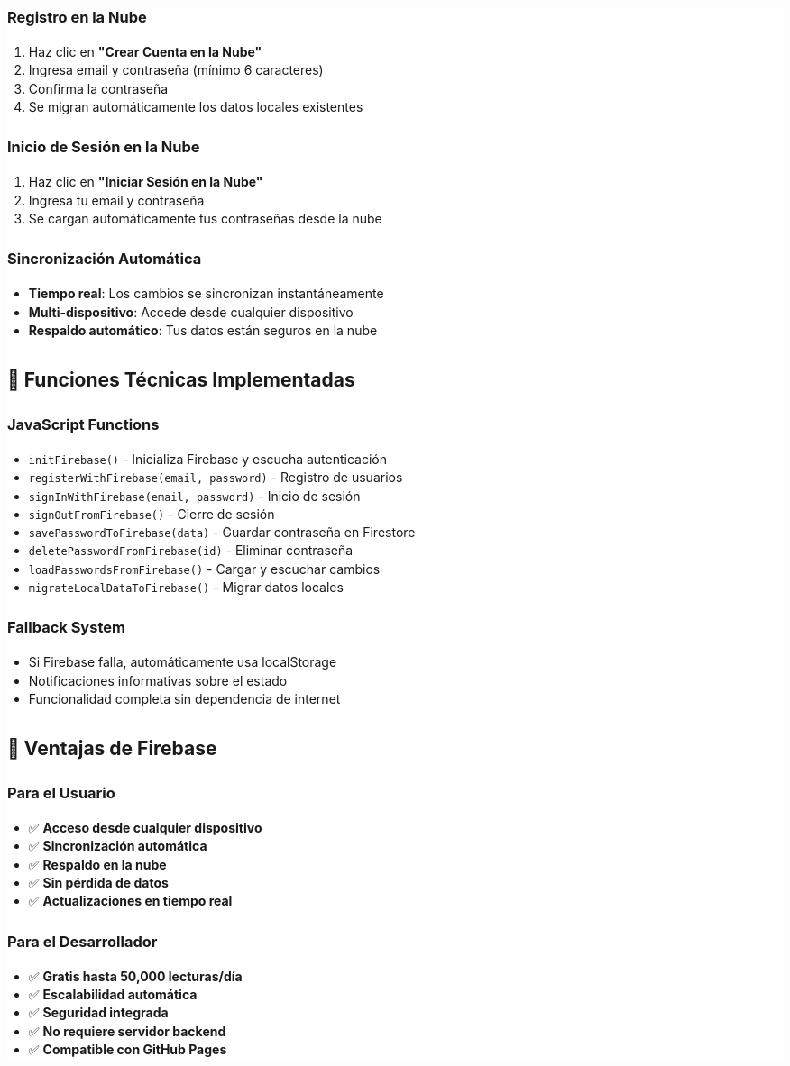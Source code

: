 ### Registro en la Nube
1. Haz clic en **"Crear Cuenta en la Nube"**
2. Ingresa email y contraseña (mínimo 6 caracteres)
3. Confirma la contraseña
4. Se migran automáticamente los datos locales existentes

### Inicio de Sesión en la Nube
1. Haz clic en **"Iniciar Sesión en la Nube"**
2. Ingresa tu email y contraseña
3. Se cargan automáticamente tus contraseñas desde la nube

### Sincronización Automática
- **Tiempo real**: Los cambios se sincronizan instantáneamente
- **Multi-dispositivo**: Accede desde cualquier dispositivo
- **Respaldo automático**: Tus datos están seguros en la nube

## 🔧 Funciones Técnicas Implementadas

### JavaScript Functions
- `initFirebase()` - Inicializa Firebase y escucha autenticación
- `registerWithFirebase(email, password)` - Registro de usuarios
- `signInWithFirebase(email, password)` - Inicio de sesión
- `signOutFromFirebase()` - Cierre de sesión
- `savePasswordToFirebase(data)` - Guardar contraseña en Firestore
- `deletePasswordFromFirebase(id)` - Eliminar contraseña
- `loadPasswordsFromFirebase()` - Cargar y escuchar cambios
- `migrateLocalDataToFirebase()` - Migrar datos locales

### Fallback System
- Si Firebase falla, automáticamente usa localStorage
- Notificaciones informativas sobre el estado
- Funcionalidad completa sin dependencia de internet

## 🌟 Ventajas de Firebase

### Para el Usuario
- ✅ **Acceso desde cualquier dispositivo**
- ✅ **Sincronización automática**
- ✅ **Respaldo en la nube**
- ✅ **Sin pérdida de datos**
- ✅ **Actualizaciones en tiempo real**

### Para el Desarrollador
- ✅ **Gratis hasta 50,000 lecturas/día**
- ✅ **Escalabilidad automática**
- ✅ **Seguridad integrada**
- ✅ **No requiere servidor backend**
- ✅ **Compatible con GitHub Pages**

